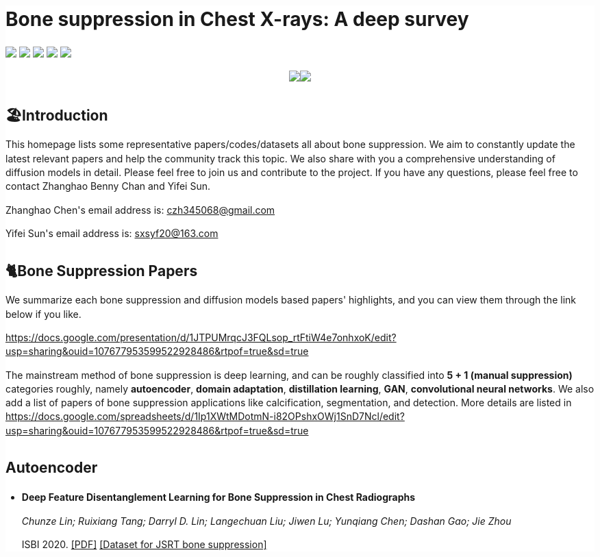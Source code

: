 # Bone suppression in Chest X-rays: A deep survey

![](https://img.shields.io/badge/-Github-181717?style=flat-square&logo=Github&logoColor=FFFFFF)
![](https://img.shields.io/badge/-Awesome-FC60A8?style=flat-square&logo=Awesome&logoColor=FFFFFF)
![](https://img.shields.io/badge/-Python-3776AB?style=flat-square&logo=Python&logoColor=FFFFFF)
![](https://img.shields.io/badge/-Pytorch-EE4C2C?style=flat-square&logo=Pytorch&logoColor=FFFFFF)
![](https://img.shields.io/badge/-GoogleColab-F9AB00?style=flat-square&logo=GoogleColab&logoColor=FFFFFF)

<div align="center">
   <img src="https://www.konicaminolta.com/global-en/healthcare/technology/imaging-processing/bs/img/img_technologo_imaging_processing_012.jpg"  width="50%"><img src="https://www.konicaminolta.com/global-en/healthcare/technology/imaging-processing/bs/img/img_technologo_imaging_processing_013.jpg" width="50%">
</div>

## 🏖️Introduction
This homepage lists some representative papers/codes/datasets all about bone suppression. We aim to constantly update the latest relevant papers and help the community track this topic. We also share with you a comprehensive understanding of diffusion models in detail. Please feel free to join us and contribute to the project. If you have any questions, please feel free to contact Zhanghao Benny Chan and Yifei Sun.


Zhanghao Chen's email address is: <czh345068@gmail.com>


Yifei Sun's email address is: <sxsyf20@163.com>


## 🐈Bone Suppression Papers
We summarize each bone suppression and diffusion models based papers' highlights, and you can view them through the link below if you like.

<https://docs.google.com/presentation/d/1JTPUMrqcJ3FQLsop_rtFtiW4e7onhxoK/edit?usp=sharing&ouid=107677953599522928486&rtpof=true&sd=true> 

The mainstream method of bone suppression is deep learning, and can be roughly classified into **5 + 1 (manual suppression)** categories roughly, namely **autoencoder**, **domain adaptation**, **distillation learning**, **GAN**, **convolutional neural networks**. We also add a list of papers of bone suppression applications like calcification, segmentation, and detection. More details are listed in https://docs.google.com/spreadsheets/d/1Ip1XWtMDotmN-i82OPshxOWj1SnD7Ncl/edit?usp=sharing&ouid=107677953599522928486&rtpof=true&sd=true
## Autoencoder

+ **Deep Feature Disentanglement Learning for Bone Suppression in Chest Radiographs**

  *Chunze Lin; Ruixiang Tang; Darryl D. Lin; Langechuan Liu; Jiwen Lu; Yunqiang Chen; Dashan Gao; Jie Zhou*

  ISBI 2020. [[PDF]](https://ieeexplore.ieee.org/document/9635451) [[Dataset for JSRT bone suppression]](https://www.kaggle.com/datasets/hmchuong/xray-bone-shadow-supression)
